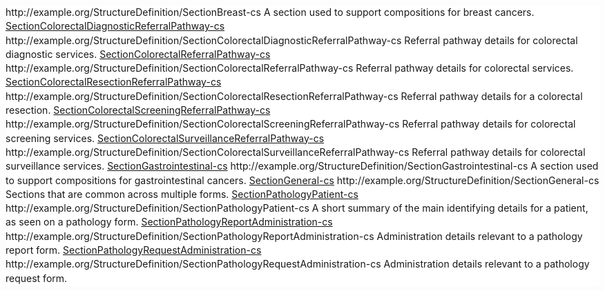 <td>http://example.org/StructureDefinition/SectionBreast-cs</td>
<td>A section used to support compositions for breast cancers.</td>
</tr>
<tr>
<td><a href='StructureDefinition-SectionColorectalDiagnosticReferralPathway-cs.html'>SectionColorectalDiagnosticReferralPathway-cs</a></td>
<td>http://example.org/StructureDefinition/SectionColorectalDiagnosticReferralPathway-cs</td>
<td>Referral pathway details for colorectal diagnostic services.</td>
</tr>
<tr>
<td><a href='StructureDefinition-SectionColorectalReferralPathway-cs.html'>SectionColorectalReferralPathway-cs</a></td>
<td>http://example.org/StructureDefinition/SectionColorectalReferralPathway-cs</td>
<td>Referral pathway details for colorectal services.</td>
</tr>
<tr>
<td><a href='StructureDefinition-SectionColorectalResectionReferralPathway-cs.html'>SectionColorectalResectionReferralPathway-cs</a></td>
<td>http://example.org/StructureDefinition/SectionColorectalResectionReferralPathway-cs</td>
<td>Referral pathway details for a colorectal resection.</td>
</tr>
<tr>
<td><a href='StructureDefinition-SectionColorectalScreeningReferralPathway-cs.html'>SectionColorectalScreeningReferralPathway-cs</a></td>
<td>http://example.org/StructureDefinition/SectionColorectalScreeningReferralPathway-cs</td>
<td>Referral pathway details for colorectal screening services.</td>
</tr>
<tr>
<td><a href='StructureDefinition-SectionColorectalSurveillanceReferralPathway-cs.html'>SectionColorectalSurveillanceReferralPathway-cs</a></td>
<td>http://example.org/StructureDefinition/SectionColorectalSurveillanceReferralPathway-cs</td>
<td>Referral pathway details for colorectal surveillance services.</td>
</tr>
<tr>
<td><a href='StructureDefinition-SectionGastrointestinal-cs.html'>SectionGastrointestinal-cs</a></td>
<td>http://example.org/StructureDefinition/SectionGastrointestinal-cs</td>
<td>A section used to support compositions for gastrointestinal cancers.</td>
</tr>
<tr>
<td><a href='StructureDefinition-SectionGeneral-cs.html'>SectionGeneral-cs</a></td>
<td>http://example.org/StructureDefinition/SectionGeneral-cs</td>
<td>Sections that are common across multiple forms.</td>
</tr>
<tr>
<td><a href='StructureDefinition-SectionPathologyPatient-cs.html'>SectionPathologyPatient-cs</a></td>
<td>http://example.org/StructureDefinition/SectionPathologyPatient-cs</td>
<td>A short summary of the main identifying details for a patient, as seen on a pathology form.</td>
</tr>
<tr>
<td><a href='StructureDefinition-SectionPathologyReportAdministration-cs.html'>SectionPathologyReportAdministration-cs</a></td>
<td>http://example.org/StructureDefinition/SectionPathologyReportAdministration-cs</td>
<td>Administration details relevant to a pathology report form.</td>
</tr>
<tr>
<td><a href='StructureDefinition-SectionPathologyRequestAdministration-cs.html'>SectionPathologyRequestAdministration-cs</a></td>
<td>http://example.org/StructureDefinition/SectionPathologyRequestAdministration-cs</td>
<td>Administration details relevant to a pathology request form.</td>
</tr>
<tr>